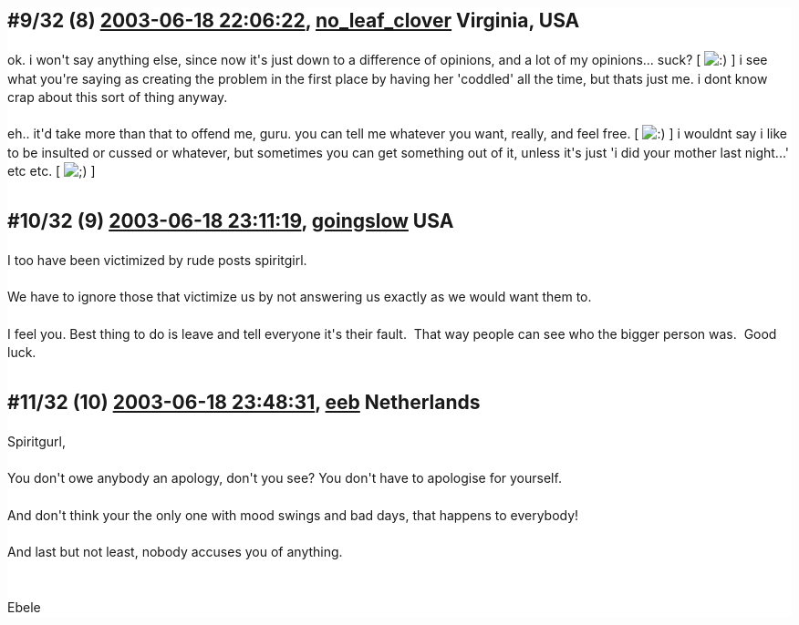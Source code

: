 ## \#9/32 (8) [2003-06-18 22:06:22](https://www.astralpulse.com/forums/index.php?msg=35311), [no_leaf_clover](https://www.astralpulse.com/forums/profile/?u=1764) Virginia, USA ##
<section>
ok. i won't say anything else, since now it's just down to a difference of opinions, and a lot of my opinions... suck? [
<img alt=":)" class="smiley" src="https://www.astralpulse.com/forums/Smileys/fugue/smiley.png" title="Smiley"/>
] i see what you're saying as creating the problem in the first place by having her 'coddled' all the time, but thats just me. i dont know crap about this sort of thing anyway.
<br>
<br>
eh.. it'd take more than that to offend me, guru. you can tell me whatever you want, really, and feel free. [
<img alt=":)" class="smiley" src="https://www.astralpulse.com/forums/Smileys/fugue/smiley.png" title="Smiley"/>
] i wouldnt say i like to be insulted or cussed or whatever, but sometimes you can get something out of it, unless it's just 'i did your mother last night...' etc etc. [
<img alt=";)" class="smiley" src="https://www.astralpulse.com/forums/Smileys/fugue/wink.png" title="Wink"/>
]
</section>

## \#10/32 (9) [2003-06-18 23:11:19](https://www.astralpulse.com/forums/index.php?msg=35318), [goingslow](https://www.astralpulse.com/forums/profile/?u=1529) USA ##
<section>
I too have been victimized by rude posts spiritgirl.
<br>
<br>
We have to ignore those that victimize us by not answering us exactly as we would want them to.
<br>
<br>
I feel you. Best thing to do is leave and tell everyone it's their fault.  That way people can see who the bigger person was.  Good luck.
</section>

## \#11/32 (10) [2003-06-18 23:48:31](https://www.astralpulse.com/forums/index.php?msg=35324), [eeb](https://www.astralpulse.com/forums/profile/?u=1726) Netherlands ##
<section>
Spiritgurl,
<br>
<br>
You don't owe anybody an apology, don't you see? You don't have to apologise for yourself.
<br>
<br>
And don't think your the only one with mood swings and bad days, that happens to everybody!
<br>
<br>
And last but not least, nobody accuses you of anything.
<br>
<br>
<br>
Ebele
</section>

